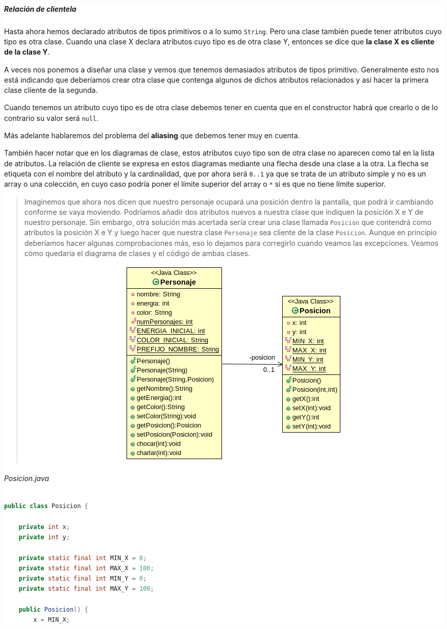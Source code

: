 ##### Relación de clientela

Hasta ahora hemos declarado atributos de tipos primitivos o a lo sumo `String`. Pero una clase también puede tener atributos cuyo tipo es otra clase. Cuando una clase X declara atributos cuyo tipo es de otra clase Y, entonces se dice que **la clase X es cliente de la clase Y**.

A veces nos ponemos a diseñar una clase y vemos que tenemos demasiados atributos de tipos primitivo. Generalmente esto nos está indicando que deberíamos crear otra clase que contenga algunos de dichos atributos relacionados y así hacer la primera clase cliente de la segunda.

Cuando tenemos un atributo cuyo tipo es de otra clase debemos tener en cuenta que en el constructor habrá que crearlo o de lo contrario su valor será `null`.

Más adelante hablaremos del problema del **aliasing** que debemos tener muy en cuenta.

También hacer notar que en los diagramas de clase, estos atributos cuyo tipo son de otra clase no aparecen como tal en la lista de atributos. La relación de cliente se expresa en estos diagramas mediante una flecha desde una clase a la otra. La flecha se etiqueta con el nombre del atributo y la cardinalidad, que por ahora será `0..1` ya que se trata de un atributo simple y no es un array o una colección, en cuyo caso podría poner el límite superior del array o `*` si es que no tiene límite superior.

> Imaginemos que ahora nos dicen que nuestro personaje ocupará una posición dentro la pantalla, que podrá ir cambiando conforme se vaya moviendo. Podríamos añadir dos atributos nuevos a nuestra clase que indiquen la posición X e Y de nuestro personaje. Sin embargo, otra solución más acertada sería crear una clase llamada `Posicion` que contendrá como atributos la posición X e Y y luego hacer que nuestra clase `Personaje` sea cliente de la clase `Posicion`. Aunque en principio deberíamos hacer algunas comprobaciones más, eso lo dejamos para corregirlo cuando veamos las excepciones. Veamos cómo quedaría el diagrama de clases y el código de ambas clases.
> <div align="center">
> <img alt="Diagramas de clases del Personaje" src="imagenes/personaje3.png"/>
> </div>

###### Posicion.java
~~~java
public class Posicion {

	private int x;
	private int y;

	private static final int MIN_X = 0;
	private static final int MAX_X = 100;
	private static final int MIN_Y = 0;
	private static final int MAX_Y = 100;

	public Posicion() {
		x = MIN_X;
~~~